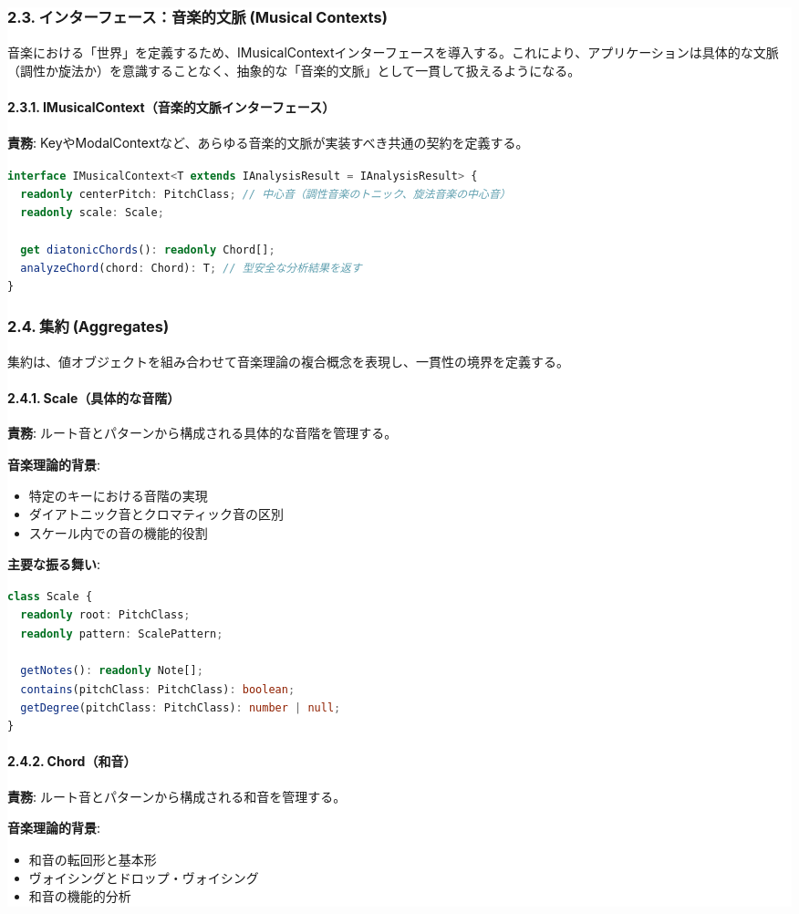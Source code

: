 ### 2.3. インターフェース：音楽的文脈 (Musical Contexts)

音楽における「世界」を定義するため、IMusicalContextインターフェースを導入する。これにより、アプリケーションは具体的な文脈（調性か旋法か）を意識することなく、抽象的な「音楽的文脈」として一貫して扱えるようになる。

#### 2.3.1. IMusicalContext（音楽的文脈インターフェース）

**責務**: KeyやModalContextなど、あらゆる音楽的文脈が実装すべき共通の契約を定義する。

```typescript
interface IMusicalContext<T extends IAnalysisResult = IAnalysisResult> {
  readonly centerPitch: PitchClass; // 中心音（調性音楽のトニック、旋法音楽の中心音）
  readonly scale: Scale;

  get diatonicChords(): readonly Chord[];
  analyzeChord(chord: Chord): T; // 型安全な分析結果を返す
}
```

>

### 2.4. 集約 (Aggregates)

集約は、値オブジェクトを組み合わせて音楽理論の複合概念を表現し、一貫性の境界を定義する。

#### 2.4.1. Scale（具体的な音階）

**責務**: ルート音とパターンから構成される具体的な音階を管理する。

**音楽理論的背景**:

- 特定のキーにおける音階の実現
- ダイアトニック音とクロマティック音の区別
- スケール内での音の機能的役割

**主要な振る舞い**:

```typescript
class Scale {
  readonly root: PitchClass;
  readonly pattern: ScalePattern;

  getNotes(): readonly Note[];
  contains(pitchClass: PitchClass): boolean;
  getDegree(pitchClass: PitchClass): number | null;
}
```

#### 2.4.2. Chord（和音）

**責務**: ルート音とパターンから構成される和音を管理する。

**音楽理論的背景**:

- 和音の転回形と基本形
- ヴォイシングとドロップ・ヴォイシング
- 和音の機能的分析
